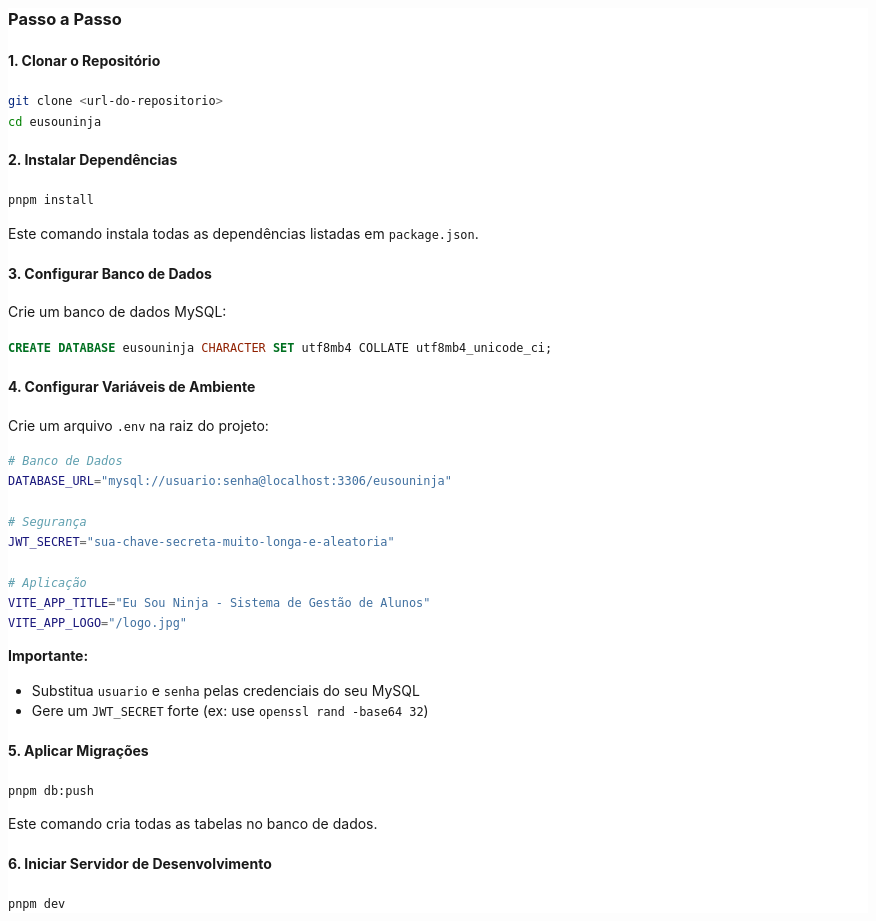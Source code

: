 ### Passo a Passo

#### 1. Clonar o Repositório

```bash
git clone <url-do-repositorio>
cd eusouninja
```

#### 2. Instalar Dependências

```bash
pnpm install
```

Este comando instala todas as dependências listadas em `package.json`.

#### 3. Configurar Banco de Dados

Crie um banco de dados MySQL:

```sql
CREATE DATABASE eusouninja CHARACTER SET utf8mb4 COLLATE utf8mb4_unicode_ci;
```

#### 4. Configurar Variáveis de Ambiente

Crie um arquivo `.env` na raiz do projeto:

```bash
# Banco de Dados
DATABASE_URL="mysql://usuario:senha@localhost:3306/eusouninja"

# Segurança
JWT_SECRET="sua-chave-secreta-muito-longa-e-aleatoria"

# Aplicação
VITE_APP_TITLE="Eu Sou Ninja - Sistema de Gestão de Alunos"
VITE_APP_LOGO="/logo.jpg"
```

**Importante:**
- Substitua `usuario` e `senha` pelas credenciais do seu MySQL
- Gere um `JWT_SECRET` forte (ex: use `openssl rand -base64 32`)

#### 5. Aplicar Migrações

```bash
pnpm db:push
```

Este comando cria todas as tabelas no banco de dados.

#### 6. Iniciar Servidor de Desenvolvimento

```bash
pnpm dev
```
